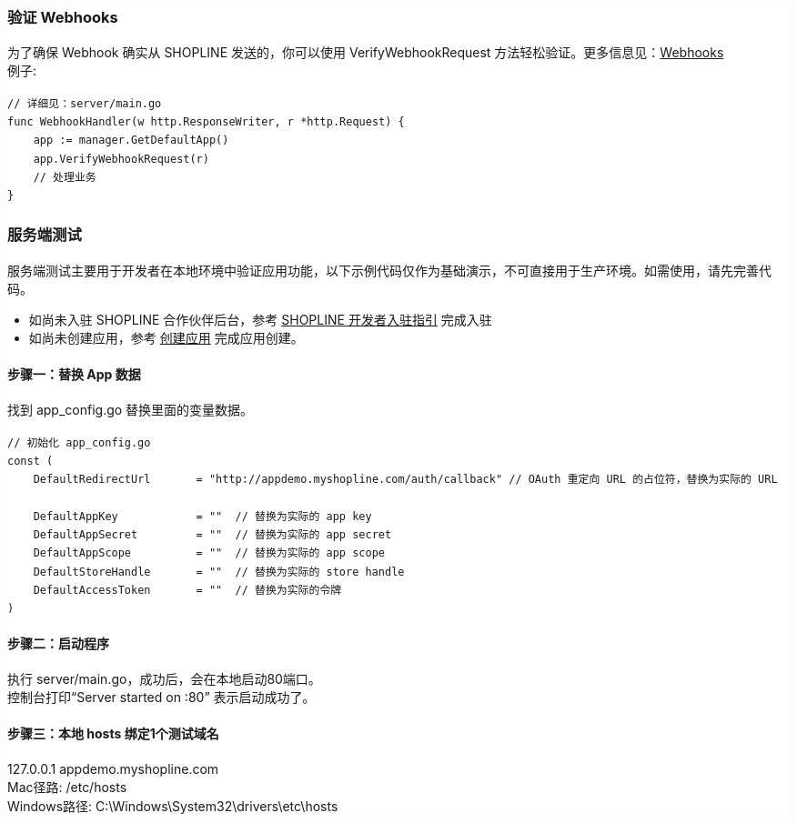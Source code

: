 
### 验证 Webhooks
为了确保 Webhook 确实从 SHOPLINE 发送的，你可以使用 VerifyWebhookRequest 方法轻松验证。更多信息见：[Webhooks](https://developer.shopline.com/zh-hans-cn/docs/apps/api-instructions-for-use/webhooks/overview/?version=v20260301) </br>
例子:

```
// 详细见：server/main.go
func WebhookHandler(w http.ResponseWriter, r *http.Request) {
    app := manager.GetDefaultApp()
    app.VerifyWebhookRequest(r)
    // 处理业务
}
```

### <span id="服务端测试">服务端测试</span>

服务端测试主要用于开发者在本地环境中验证应用功能，以下示例代码仅作为基础演示，不可直接用于生产环境。如需使用，请先完善代码。<br>

* 如尚未入驻 SHOPLINE 合作伙伴后台，参考 [SHOPLINE 开发者入驻指引](https://developer.shopline.com/zh-hans-cn/docs/apps/get-started/onboarding-guidelines-for-shopline-developer-s?version=v20251201) 完成入驻
* 如尚未创建应用，参考 [创建应用](https://developer.shopline.com/zh-hans-cn/docs/apps/application-management/creating-an-app?version=v20251201) 完成应用创建。

#### 步骤一：替换 App 数据

找到 app_config.go 替换里面的变量数据。

```
// 初始化 app_config.go
const (
    DefaultRedirectUrl       = "http://appdemo.myshopline.com/auth/callback" // OAuth 重定向 URL 的占位符，替换为实际的 URL

    DefaultAppKey            = ""  // 替换为实际的 app key
    DefaultAppSecret         = ""  // 替换为实际的 app secret
    DefaultAppScope          = ""  // 替换为实际的 app scope
    DefaultStoreHandle       = ""  // 替换为实际的 store handle
    DefaultAccessToken       = ""  // 替换为实际的令牌
)

```

#### 步骤二：启动程序

执行 server/main.go，成功后，会在本地启动80端口。<br>
控制台打印“Server started on :80” 表示启动成功了。

#### 步骤三：本地 hosts 绑定1个测试域名

127.0.0.1 appdemo.myshopline.com <br>
Mac径路: /etc/hosts <br>
Windows路径: C:\Windows\System32\drivers\etc\hosts

